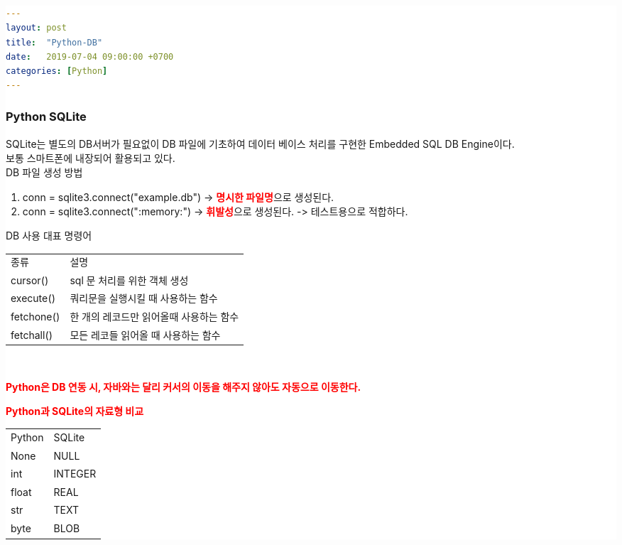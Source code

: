 ```yaml
---
layout: post
title:  "Python-DB"
date:   2019-07-04 09:00:00 +0700
categories: [Python]
---
```


###  Python SQLite
SQLite는 별도의 DB서버가 필요없이 DB 파일에 기초하여 데이터 베이스 처리를 구현한 Embedded SQL DB Engine이다.  
보통 스마트폰에 내장되어 활용되고 있다.  
DB 파일 생성 방법  
1. conn = sqlite3.connect("example.db") -> <span style ="color: red">**명시한 파일명**</span>으로 생성된다.
2. conn = sqlite3.connect(":memory:") -> <span style ="color: red">**휘발성**</span>으로 생성된다. -> 테스트용으로 적합하다.

DB 사용 대표 명령어
<link rel = "stylesheet" href ="/static/css/bootstrap.min.css">
<table class="table">
	<tbody>
	<tr>
		<td>종류</td><td>설명</td>
	</tr>
	<tr>
		<td>cursor()</td><td>sql 문 처리를 위한 객체 생성</td>
	</tr>
		<tr>
		<td>execute()</td><td>쿼리문을 실행시킬 때 사용하는 함수</td>
	</tr>
		<tr>
		<td>fetchone()</td><td>한 개의 레코드만 읽어올때 사용하는 함수</td>
	</tr>
			<tr>
		<td>fetchall()</td><td>모든 레코들 읽어올 때 사용하는 함수</td>
	</tr>
	</tbody>
</table>
<br>

<span style ="color: red">**Python은 DB 연동 시, 자바와는 달리 커서의 이동을 해주지 않아도 자동으로 이동한다.**</span><br>

<span style ="color: red">**Python과 SQLite의 자료형 비교**</span><br>
<table class="table">
	<tbody>
	<tr>
		<td>Python</td><td>SQLite</td>
	</tr>
	<tr>
		<td>None</td><td>NULL</td>
	</tr>
		<tr>
		<td>int</td><td>INTEGER</td>
	</tr>
		<tr>
		<td>float</td><td>REAL</td>
	</tr>
			<tr>
		<td>str</td><td>TEXT</td>
	</tr>
	<tr>
		<td>byte</td><td>BLOB</td>
	</tr>
	</tbody>